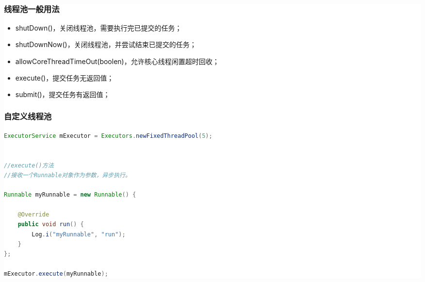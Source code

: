 ### 线程池一般用法
* shutDown()，关闭线程池，需要执行完已提交的任务；

* shutDownNow()，关闭线程池，并尝试结束已提交的任务；

* allowCoreThreadTimeOut(boolen)，允许核心线程闲置超时回收；

* execute()，提交任务无返回值；

* submit()，提交任务有返回值；

### 自定义线程池
```java
ExecutorService mExecutor = Executors.newFixedThreadPool(5);


//execute()方法
//接收一个Runnable对象作为参数，异步执行。

Runnable myRunnable = new Runnable() {

	@Override
	public void run() {
		Log.i("myRunnable", "run");
	}
};

mExecutor.execute(myRunnable);
```

